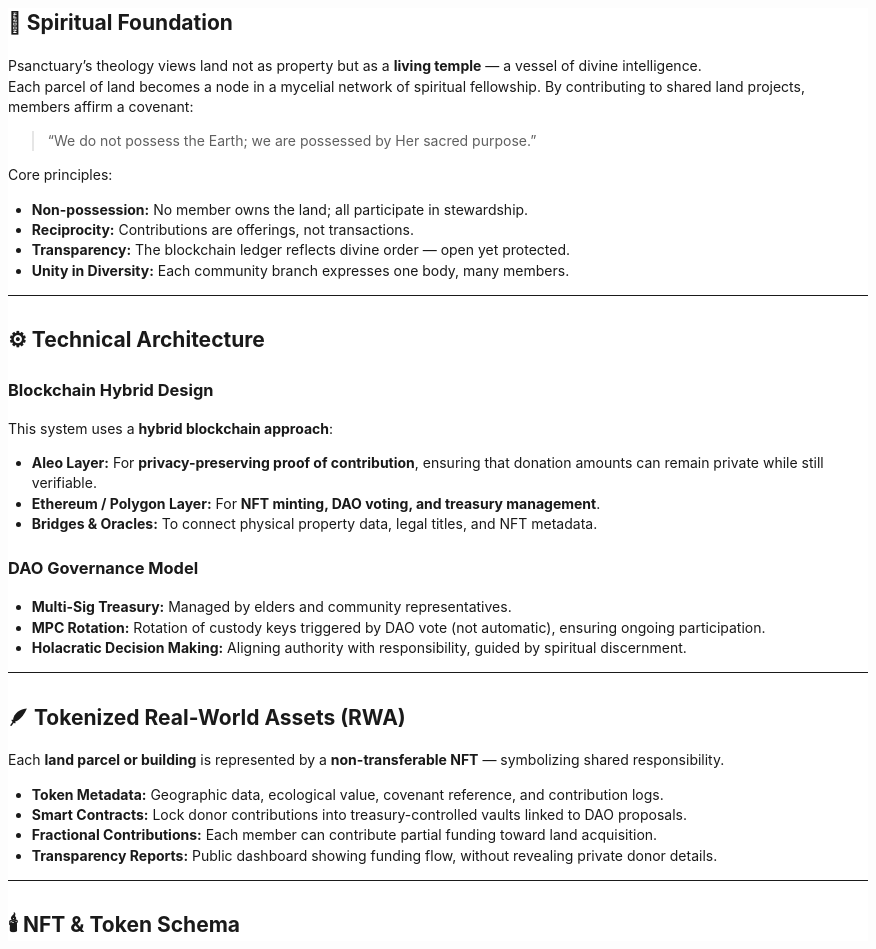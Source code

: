 
## 🌱 Spiritual Foundation

Psanctuary’s theology views land not as property but as a **living temple** — a vessel of divine intelligence.  
Each parcel of land becomes a node in a mycelial network of spiritual fellowship. By contributing to shared land projects, members affirm a covenant:  
> “We do not possess the Earth; we are possessed by Her sacred purpose.”  

Core principles:  
- **Non-possession:** No member owns the land; all participate in stewardship.  
- **Reciprocity:** Contributions are offerings, not transactions.  
- **Transparency:** The blockchain ledger reflects divine order — open yet protected.  
- **Unity in Diversity:** Each community branch expresses one body, many members.  

---

## ⚙️ Technical Architecture

### Blockchain Hybrid Design

This system uses a **hybrid blockchain approach**:
- **Aleo Layer:** For **privacy-preserving proof of contribution**, ensuring that donation amounts can remain private while still verifiable.  
- **Ethereum / Polygon Layer:** For **NFT minting, DAO voting, and treasury management**.  
- **Bridges & Oracles:** To connect physical property data, legal titles, and NFT metadata.  

### DAO Governance Model

- **Multi-Sig Treasury:** Managed by elders and community representatives.  
- **MPC Rotation:** Rotation of custody keys triggered by DAO vote (not automatic), ensuring ongoing participation.  
- **Holacratic Decision Making:** Aligning authority with responsibility, guided by spiritual discernment.  

---

## 🪶 Tokenized Real-World Assets (RWA)

Each **land parcel or building** is represented by a **non-transferable NFT** — symbolizing shared responsibility.  
- **Token Metadata:** Geographic data, ecological value, covenant reference, and contribution logs.  
- **Smart Contracts:** Lock donor contributions into treasury-controlled vaults linked to DAO proposals.  
- **Fractional Contributions:** Each member can contribute partial funding toward land acquisition.  
- **Transparency Reports:** Public dashboard showing funding flow, without revealing private donor details.  

---

## 🕯️ NFT & Token Schema
